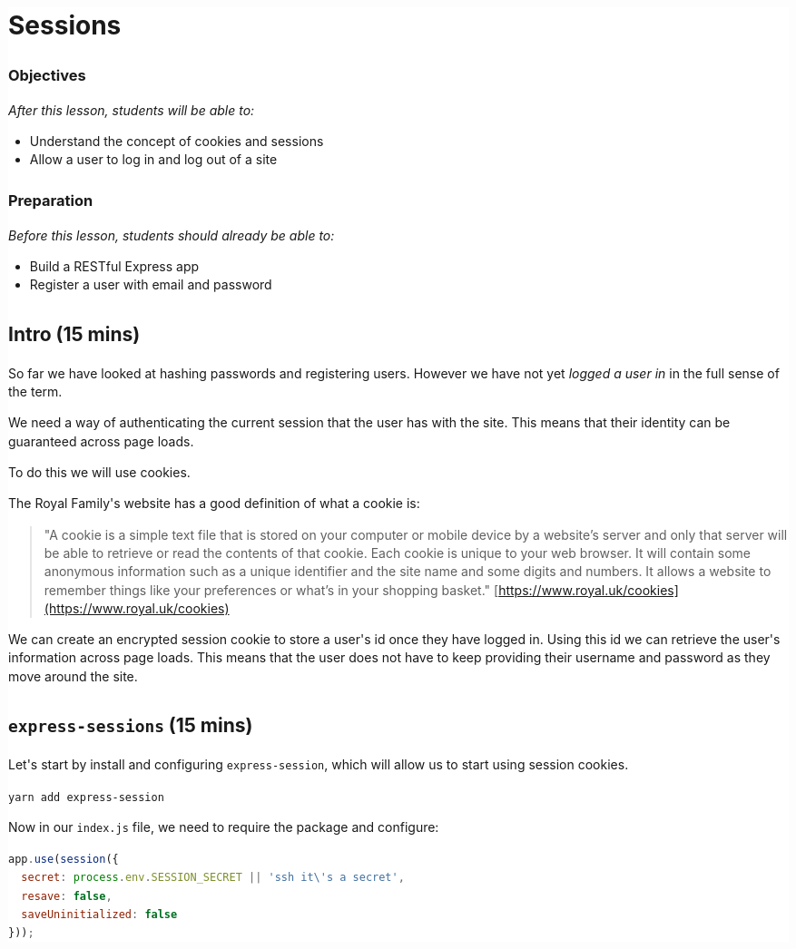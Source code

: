 # Sessions

### Objectives
*After this lesson, students will be able to:*

- Understand the concept of cookies and sessions
- Allow a user to log in and log out of a site

### Preparation
*Before this lesson, students should already be able to:*

- Build a RESTful Express app
- Register a user with email and password

## Intro (15 mins)

So far we have looked at hashing passwords and registering users. However we have not yet _logged a user in_ in the full sense of the term.

We need a way of authenticating the current session that the user has with the site. This means that their identity can be guaranteed across page loads.

To do this we will use cookies.

The Royal Family's website has a good definition of what a cookie is:

> "A cookie is a simple text file that is stored on your computer or mobile device by a website’s server and only that server will be able to retrieve or read the contents of that cookie. Each cookie is unique to your web browser. It will contain some anonymous information such as a unique identifier and the site name and some digits and numbers. It allows a website to remember things like your preferences or what’s in your shopping basket."
> [https://www.royal.uk/cookies](https://www.royal.uk/cookies)

We can create an encrypted session cookie to store a user's id once they have logged in. Using this id we can retrieve the user's information across page loads. This means that the user does not have to keep providing their username and password as they move around the site.

## `express-sessions` (15 mins)

Let's start by install and configuring `express-session`, which will allow us to start using session cookies.

```sh
yarn add express-session
```

Now in our `index.js` file, we need to require the package and configure:

```js
app.use(session({
  secret: process.env.SESSION_SECRET || 'ssh it\'s a secret',
  resave: false,
  saveUninitialized: false
}));
```
